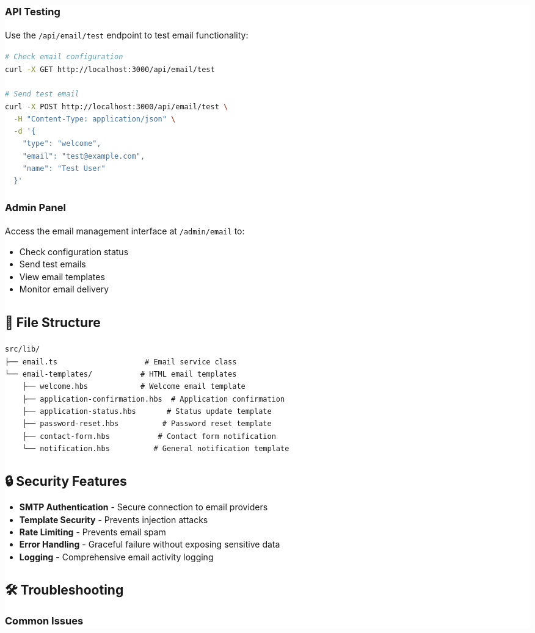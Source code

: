 ### API Testing

Use the `/api/email/test` endpoint to test email functionality:

```bash
# Check email configuration
curl -X GET http://localhost:3000/api/email/test

# Send test email
curl -X POST http://localhost:3000/api/email/test \
  -H "Content-Type: application/json" \
  -d '{
    "type": "welcome",
    "email": "test@example.com",
    "name": "Test User"
  }'
```

### Admin Panel

Access the email management interface at `/admin/email` to:
- Check configuration status
- Send test emails
- View email templates
- Monitor email delivery

## 📁 File Structure

```
src/lib/
├── email.ts                    # Email service class
└── email-templates/           # HTML email templates
    ├── welcome.hbs            # Welcome email template
    ├── application-confirmation.hbs  # Application confirmation
    ├── application-status.hbs       # Status update template
    ├── password-reset.hbs          # Password reset template
    ├── contact-form.hbs           # Contact form notification
    └── notification.hbs          # General notification template
```

## 🔒 Security Features

- **SMTP Authentication** - Secure connection to email providers
- **Template Security** - Prevents injection attacks
- **Rate Limiting** - Prevents email spam
- **Error Handling** - Graceful failure without exposing sensitive data
- **Logging** - Comprehensive email activity logging

## 🛠️ Troubleshooting

### Common Issues
